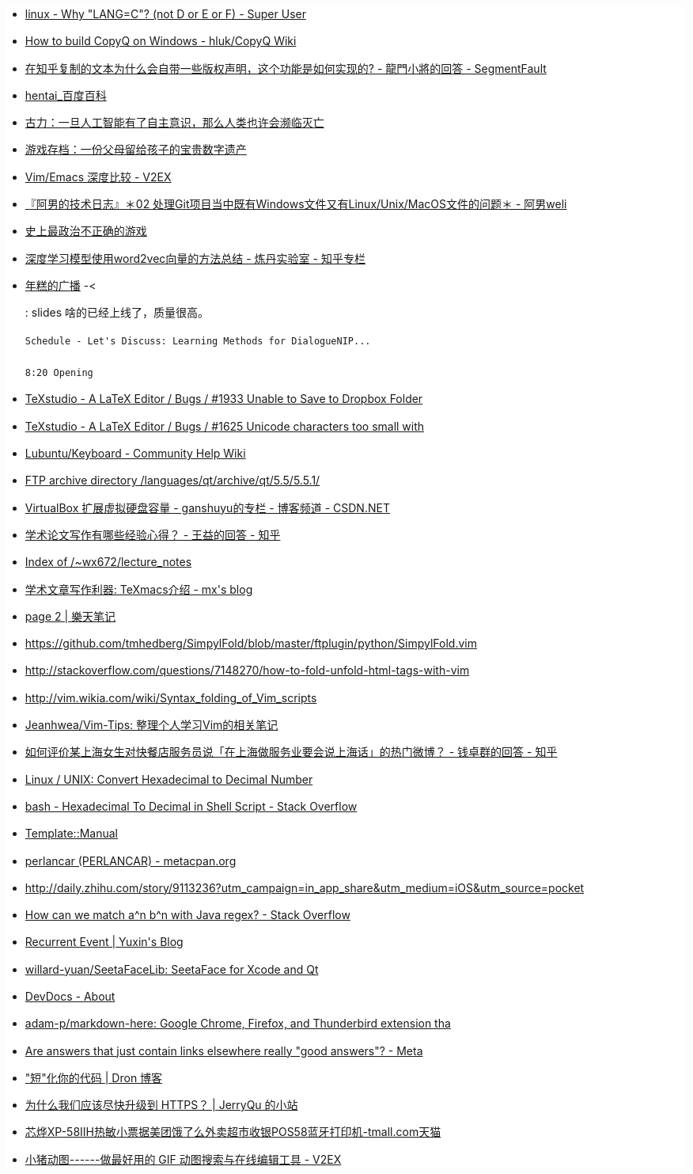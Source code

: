 -   [linux - Why "LANG=C"? (not D or E or F) - Super User](http://superuser.com/questions/219945/why-lang-c-not-d-or-e-or-f)
-   [How to build CopyQ on Windows - hluk/CopyQ Wiki](https://github.com/hluk/CopyQ/wiki/How-to-build-CopyQ-on-Windows)
-   [在知乎复制的文本为什么会自带一些版权声明，这个功能是如何实现的? - 龍門小將的回答 - SegmentFault](https://segmentfault.com/q/1010000003986612/a-1020000003986747)
-   [hentai_百度百科](http://baike.baidu.com/link?url=pUM1X4dcsRaXL6UtVDtXIm3daumGLA5dYFTKpbmPy3YfcwwVUz0CD-f6hakiM6kqzhVP7mqEDEYN_xHSGLX4Xa)
-   [古力：一旦人工智能有了自主意识，那么人类也许会濒临灭亡](http://www.guancha.cn/Science/2017_01_06_387941_s.shtml)
-   [游戏存档：一份父母留给孩子的宝贵数字遗产](https://www.douban.com/note/600699570/)
-   [Vim/Emacs 深度比较 - V2EX](https://www.v2ex.com/t/332566#reply14)
-   [『阿男的技术日志』＊02 处理Git项目当中既有Windows文件又有Linux/Unix/MacOS文件的问题＊ - 阿男weli](https://my.oschina.net/u/3195023/blog/818867)
-   [史上最政治不正确的游戏](https://www.douban.com/note/600660603/)
-   [深度学习模型使用word2vec向量的方法总结 - 炼丹实验室 - 知乎专栏](https://zhuanlan.zhihu.com/p/22018256)

-   [年糕的广播](https://www.douban.com/people/heatherheather/status/1937097700/) -<

    :   slides 啥的已经上线了，质量很高。

        Schedule - Let's Discuss: Learning Methods for DialogueNIP...

        8:20 Opening

-   [TeXstudio - A LaTeX Editor / Bugs / #1933 Unable to Save to Dropbox Folder](https://sourceforge.net/p/texstudio/bugs/1933/)
-   [TeXstudio - A LaTeX Editor / Bugs / #1625 Unicode characters too small with](https://sourceforge.net/p/texstudio/bugs/1625/)
-   [Lubuntu/Keyboard - Community Help Wiki](https://help.ubuntu.com/community/Lubuntu/Keyboard)
-   [FTP archive directory /languages/qt/archive/qt/5.5/5.5.1/](http://ftp.vim.org/languages/qt/archive/qt/5.5/5.5.1/)
-   [VirtualBox 扩展虚拟硬盘容量 - ganshuyu的专栏 - 博客频道 - CSDN.NET](http://blog.csdn.net/ganshuyu/article/details/17954733)
-   [学术论文写作有哪些经验心得？ - 王益的回答 - 知乎](https://www.zhihu.com/question/27498668/answer/37685856)
-   [Index of /~wx672/lecture_notes](http://cs2.swfc.edu.cn/%7Ewx672/lecture_notes/)
-   [学术文章写作利器: TeXmacs介绍 - mx's blog](http://x-wei.github.io/TeXmacs_intro.html#)
-   [page 2 | 樂天笔记](http://www.letiantian.me/page/2/)
-   <https://github.com/tmhedberg/SimpylFold/blob/master/ftplugin/python/SimpylFold.vim>
-   <http://stackoverflow.com/questions/7148270/how-to-fold-unfold-html-tags-with-vim>
-   <http://vim.wikia.com/wiki/Syntax_folding_of_Vim_scripts>
-   [Jeanhwea/Vim-Tips: 整理个人学习Vim的相关笔记](https://github.com/Jeanhwea/Vim-Tips)
-   [如何评价某上海女生对快餐店服务员说「在上海做服务业要会说上海话」的热门微博？ - 钱卓群的回答 - 知乎](https://www.zhihu.com/question/20961593/answer/16833385)
-   [Linux / UNIX: Convert Hexadecimal to Decimal Number](https://www.cyberciti.biz/faq/linux-unix-convert-hex-to-decimal-number/)
-   [bash - Hexadecimal To Decimal in Shell Script - Stack Overflow](http://stackoverflow.com/questions/13280131/hexadecimal-to-decimal-in-shell-script)
-   [Template::Manual](http://template-toolkit.org/docs/manual/index.html)
-   [perlancar (PERLANCAR) - metacpan.org](https://metacpan.org/author/PERLANCAR)
-   <http://daily.zhihu.com/story/9113236?utm_campaign=in_app_share&utm_medium=iOS&utm_source=pocket>
-   [How can we match a^n b^n with Java regex? - Stack Overflow](http://stackoverflow.com/questions/3644266/how-can-we-match-an-bn-with-java-regex/3644267)
-   [Recurrent Event | Yuxin's Blog](http://www.ppwwyyxx.com/2013/Recurrent-Event/)
-   [willard-yuan/SeetaFaceLib: SeetaFace for Xcode and Qt](https://github.com/willard-yuan/SeetaFaceLib)
-   [DevDocs - About](https://devdocs.io/about)
-   [adam-p/markdown-here: Google Chrome, Firefox, and Thunderbird extension tha](https://github.com/adam-p/markdown-here)
-   [Are answers that just contain links elsewhere really "good answers"? - Meta](http://meta.stackexchange.com/questions/8231/are-answers-that-just-contain-links-elsewhere-really-good-answers)
-   ["短"化你的代码 | Dron 博客](http://ucren.com/blog/archives/549)
-   [为什么我们应该尽快升级到 HTTPS？ | JerryQu 的小站](https://imququ.com/post/moving-to-https-asap.html)
-   [芯烨XP-58IIH热敏小票据美团饿了么外卖超市收银POS58蓝牙打印机-tmall.com天猫](https://detail.tmall.com/item.htm?spm=a230r.1.14.9.VkdzBg&id=39491744434&cm_id=140105335569ed55e27b&abbucket=16&sku_properties=5919063:6536025)
-   [小猪动图------做最好用的 GIF 动图搜索与在线编辑工具 - V2EX](https://www.v2ex.com/t/330715#reply22)
